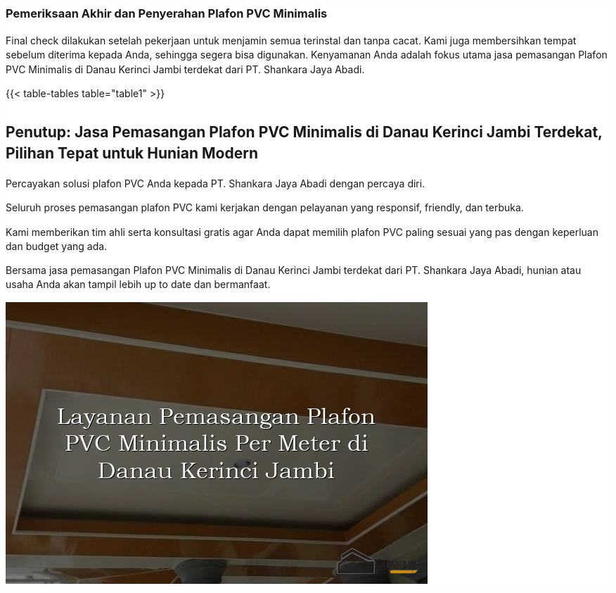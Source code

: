 ### Pemeriksaan Akhir dan Penyerahan Plafon PVC Minimalis

Final check dilakukan setelah pekerjaan untuk menjamin semua terinstal dan tanpa cacat. Kami juga membersihkan tempat sebelum diterima kepada Anda, sehingga segera bisa digunakan. Kenyamanan Anda adalah fokus utama jasa pemasangan Plafon PVC Minimalis di Danau Kerinci Jambi terdekat dari PT. Shankara Jaya Abadi.

{{< table-tables table="table1" >}}

## Penutup: Jasa Pemasangan Plafon PVC Minimalis di Danau Kerinci Jambi Terdekat, Pilihan Tepat untuk Hunian Modern

Percayakan solusi plafon PVC Anda kepada PT. Shankara Jaya Abadi dengan percaya diri.

Seluruh proses pemasangan plafon PVC kami kerjakan dengan pelayanan yang responsif, friendly, dan terbuka.

Kami memberikan tim ahli serta konsultasi gratis agar Anda dapat memilih plafon PVC paling sesuai yang pas dengan keperluan dan budget yang ada.

Bersama jasa pemasangan Plafon PVC Minimalis di Danau Kerinci Jambi terdekat dari PT. Shankara Jaya Abadi, hunian atau usaha Anda akan tampil lebih up to date dan bermanfaat.

![Layanan Pemasangan Plafon PVC Minimalis Per Meter di Danau Kerinci Jambi](/images/Jasa-Pasang/Layanan-Pemasangan-Plafon-PVC-Minimalis-Per-Meter-di-Danau-Kerinci-Jambi.png)
